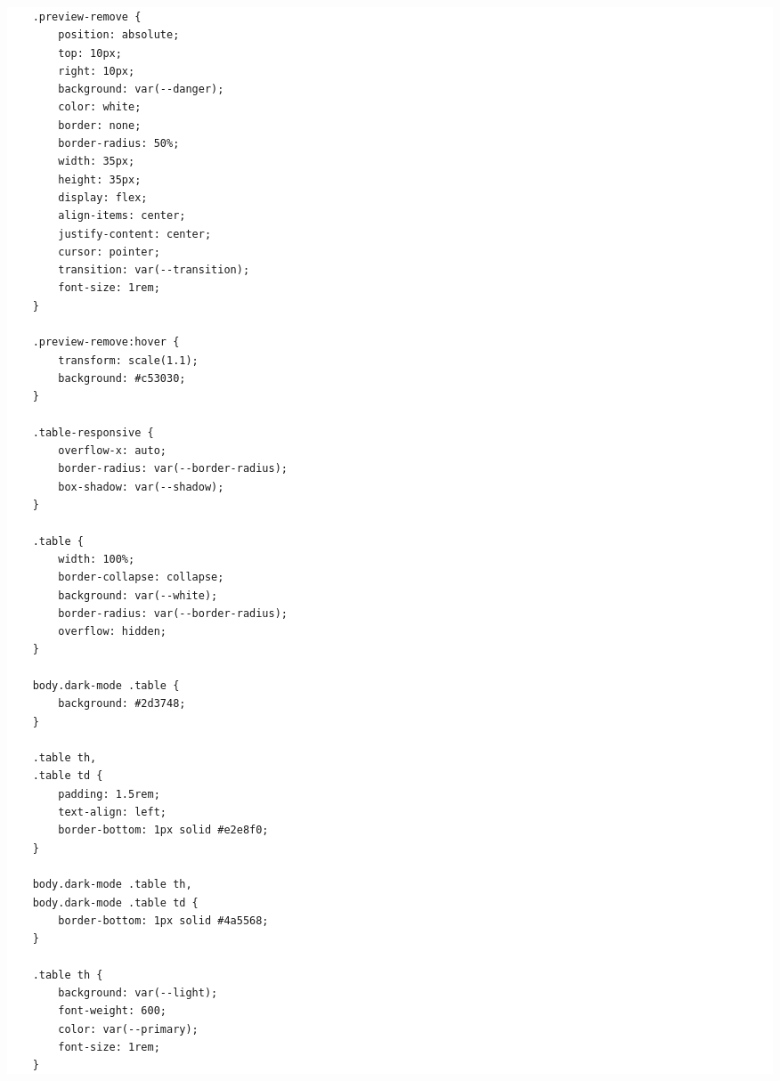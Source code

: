         .preview-remove {
            position: absolute;
            top: 10px;
            right: 10px;
            background: var(--danger);
            color: white;
            border: none;
            border-radius: 50%;
            width: 35px;
            height: 35px;
            display: flex;
            align-items: center;
            justify-content: center;
            cursor: pointer;
            transition: var(--transition);
            font-size: 1rem;
        }

        .preview-remove:hover {
            transform: scale(1.1);
            background: #c53030;
        }

        .table-responsive {
            overflow-x: auto;
            border-radius: var(--border-radius);
            box-shadow: var(--shadow);
        }

        .table {
            width: 100%;
            border-collapse: collapse;
            background: var(--white);
            border-radius: var(--border-radius);
            overflow: hidden;
        }

        body.dark-mode .table {
            background: #2d3748;
        }

        .table th,
        .table td {
            padding: 1.5rem;
            text-align: left;
            border-bottom: 1px solid #e2e8f0;
        }

        body.dark-mode .table th,
        body.dark-mode .table td {
            border-bottom: 1px solid #4a5568;
        }

        .table th {
            background: var(--light);
            font-weight: 600;
            color: var(--primary);
            font-size: 1rem;
        }
